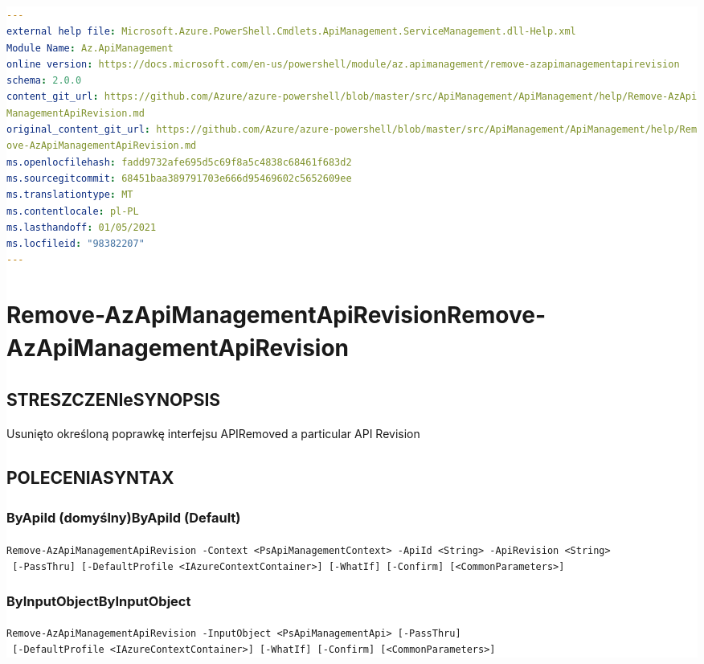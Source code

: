 ```yaml
---
external help file: Microsoft.Azure.PowerShell.Cmdlets.ApiManagement.ServiceManagement.dll-Help.xml
Module Name: Az.ApiManagement
online version: https://docs.microsoft.com/en-us/powershell/module/az.apimanagement/remove-azapimanagementapirevision
schema: 2.0.0
content_git_url: https://github.com/Azure/azure-powershell/blob/master/src/ApiManagement/ApiManagement/help/Remove-AzApiManagementApiRevision.md
original_content_git_url: https://github.com/Azure/azure-powershell/blob/master/src/ApiManagement/ApiManagement/help/Remove-AzApiManagementApiRevision.md
ms.openlocfilehash: fadd9732afe695d5c69f8a5c4838c68461f683d2
ms.sourcegitcommit: 68451baa389791703e666d95469602c5652609ee
ms.translationtype: MT
ms.contentlocale: pl-PL
ms.lasthandoff: 01/05/2021
ms.locfileid: "98382207"
---
```

# <span data-ttu-id="31ac4-101">Remove-AzApiManagementApiRevision</span><span class="sxs-lookup"><span data-stu-id="31ac4-101">Remove-AzApiManagementApiRevision</span></span>

## <span data-ttu-id="31ac4-102">STRESZCZENIe</span><span class="sxs-lookup"><span data-stu-id="31ac4-102">SYNOPSIS</span></span>
<span data-ttu-id="31ac4-103">Usunięto określoną poprawkę interfejsu API</span><span class="sxs-lookup"><span data-stu-id="31ac4-103">Removed a particular API Revision</span></span>

## <span data-ttu-id="31ac4-104">POLECENIA</span><span class="sxs-lookup"><span data-stu-id="31ac4-104">SYNTAX</span></span>

### <span data-ttu-id="31ac4-105">ByApiId (domyślny)</span><span class="sxs-lookup"><span data-stu-id="31ac4-105">ByApiId (Default)</span></span>
```
Remove-AzApiManagementApiRevision -Context <PsApiManagementContext> -ApiId <String> -ApiRevision <String>
 [-PassThru] [-DefaultProfile <IAzureContextContainer>] [-WhatIf] [-Confirm] [<CommonParameters>]
```

### <span data-ttu-id="31ac4-106">ByInputObject</span><span class="sxs-lookup"><span data-stu-id="31ac4-106">ByInputObject</span></span>
```
Remove-AzApiManagementApiRevision -InputObject <PsApiManagementApi> [-PassThru]
 [-DefaultProfile <IAzureContextContainer>] [-WhatIf] [-Confirm] [<CommonParameters>]
```
